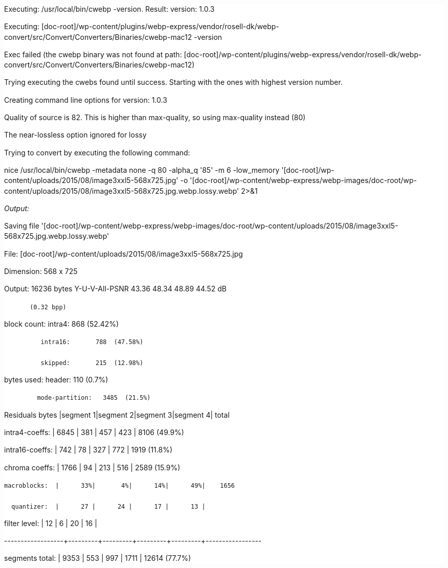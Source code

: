 Executing: /usr/local/bin/cwebp -version. Result: version: 1.0.3

Executing: [doc-root]/wp-content/plugins/webp-express/vendor/rosell-dk/webp-convert/src/Convert/Converters/Binaries/cwebp-mac12 -version

Exec failed (the cwebp binary was not found at path: [doc-root]/wp-content/plugins/webp-express/vendor/rosell-dk/webp-convert/src/Convert/Converters/Binaries/cwebp-mac12)

Trying executing the cwebs found until success. Starting with the ones with highest version number.

Creating command line options for version: 1.0.3

Quality of source is 82. This is higher than max-quality, so using max-quality instead (80)

The near-lossless option ignored for lossy

Trying to convert by executing the following command:

nice /usr/local/bin/cwebp -metadata none -q 80 -alpha_q '85' -m 6 -low_memory '[doc-root]/wp-content/uploads/2015/08/image3xxl5-568x725.jpg' -o '[doc-root]/wp-content/webp-express/webp-images/doc-root/wp-content/uploads/2015/08/image3xxl5-568x725.jpg.webp.lossy.webp' 2>&1


*Output:* 

Saving file '[doc-root]/wp-content/webp-express/webp-images/doc-root/wp-content/uploads/2015/08/image3xxl5-568x725.jpg.webp.lossy.webp'

File:      [doc-root]/wp-content/uploads/2015/08/image3xxl5-568x725.jpg

Dimension: 568 x 725

Output:    16236 bytes Y-U-V-All-PSNR 43.36 48.34 48.89   44.52 dB

           (0.32 bpp)

block count:  intra4:        868  (52.42%)

              intra16:       788  (47.58%)

              skipped:       215  (12.98%)

bytes used:  header:            110  (0.7%)

             mode-partition:   3485  (21.5%)

 Residuals bytes  |segment 1|segment 2|segment 3|segment 4|  total

  intra4-coeffs:  |    6845 |     381 |     457 |     423 |    8106  (49.9%)

 intra16-coeffs:  |     742 |      78 |     327 |     772 |    1919  (11.8%)

  chroma coeffs:  |    1766 |      94 |     213 |     516 |    2589  (15.9%)

    macroblocks:  |      33%|       4%|      14%|      49%|    1656

      quantizer:  |      27 |      24 |      17 |      13 |

   filter level:  |      12 |       6 |      20 |      16 |

------------------+---------+---------+---------+---------+-----------------

 segments total:  |    9353 |     553 |     997 |    1711 |   12614  (77.7%)

